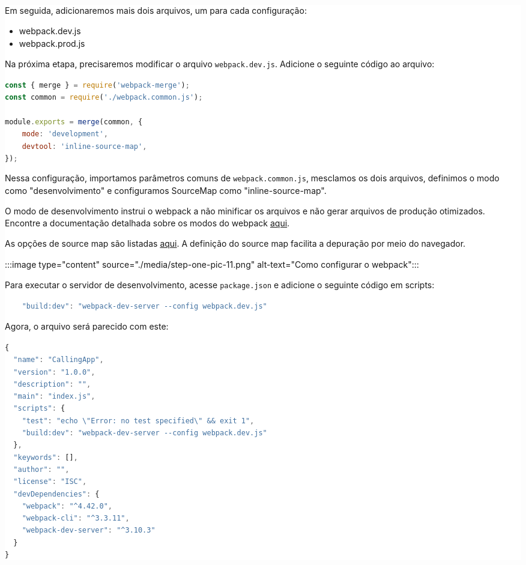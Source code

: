Em seguida, adicionaremos mais dois arquivos, um para cada configuração:

* webpack.dev.js
* webpack.prod.js

Na próxima etapa, precisaremos modificar o arquivo `webpack.dev.js`. Adicione o seguinte código ao arquivo:

```JavaScript
const { merge } = require('webpack-merge');
const common = require('./webpack.common.js');

module.exports = merge(common, {
    mode: 'development',
    devtool: 'inline-source-map',
});
```
Nessa configuração, importamos parâmetros comuns de `webpack.common.js`, mesclamos os dois arquivos, definimos o modo como "desenvolvimento" e configuramos SourceMap como "inline-source-map".

O modo de desenvolvimento instrui o webpack a não minificar os arquivos e não gerar arquivos de produção otimizados. Encontre a documentação detalhada sobre os modos do webpack [aqui](https://webpack.js.org/configuration/mode/).

As opções de source map são listadas [aqui](https://webpack.js.org/configuration/devtool/#root). A definição do source map facilita a depuração por meio do navegador.

:::image type="content" source="./media/step-one-pic-11.png" alt-text="Como configurar o webpack":::

Para executar o servidor de desenvolvimento, acesse `package.json` e adicione o seguinte código em scripts:

```JavaScript
    "build:dev": "webpack-dev-server --config webpack.dev.js"
```

Agora, o arquivo será parecido com este:

```JavaScript
{
  "name": "CallingApp",
  "version": "1.0.0",
  "description": "",
  "main": "index.js",
  "scripts": {
    "test": "echo \"Error: no test specified\" && exit 1",
    "build:dev": "webpack-dev-server --config webpack.dev.js"
  },
  "keywords": [],
  "author": "",
  "license": "ISC",
  "devDependencies": {
    "webpack": "^4.42.0",
    "webpack-cli": "^3.3.11",
    "webpack-dev-server": "^3.10.3"
  }
}
```
